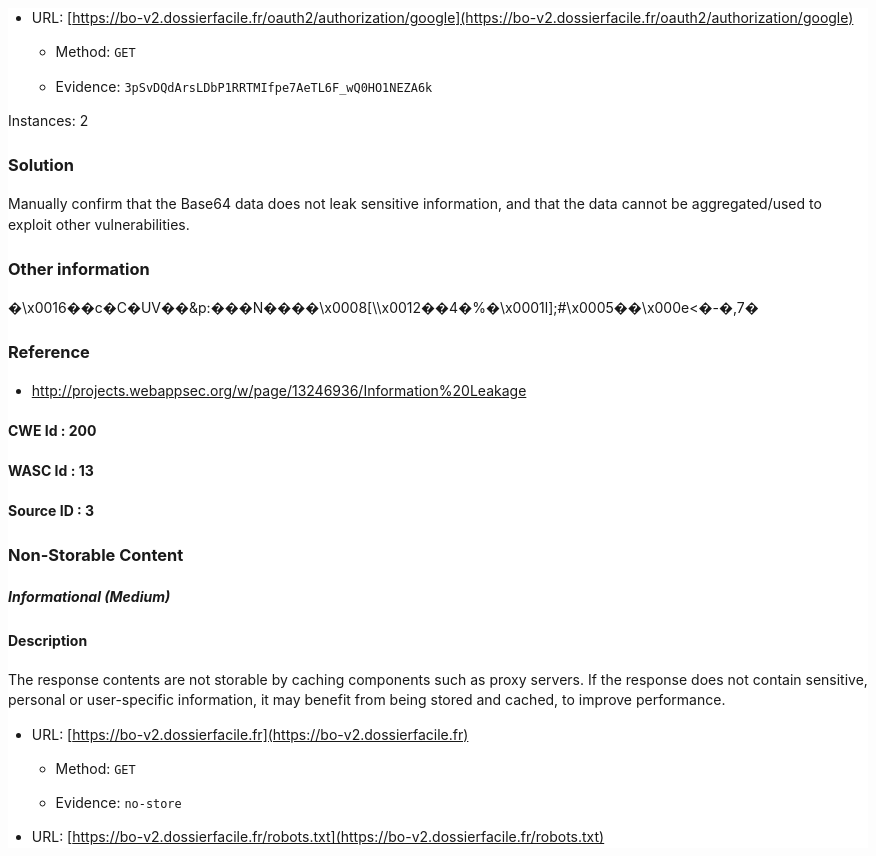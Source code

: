  
  
* URL: [https://bo-v2.dossierfacile.fr/oauth2/authorization/google](https://bo-v2.dossierfacile.fr/oauth2/authorization/google)
  
  
  * Method: `GET`
  
  
  * Evidence: `3pSvDQdArsLDbP1RRTMIfpe7AeTL6F_wQ0HO1NEZA6k`
  
  
  
  
Instances: 2
  
### Solution
<p>Manually confirm that the Base64 data does not leak sensitive information, and that the data cannot be aggregated/used to exploit other vulnerabilities.</p>
  
### Other information
<p>�\x0016��c�C�UV��&p:���N����\x0008[\\x0012��4�%�\x0001l];#\x0005��\x000e<�-�,7�</p>
  
### Reference
* http://projects.webappsec.org/w/page/13246936/Information%20Leakage

  
#### CWE Id : 200
  
#### WASC Id : 13
  
#### Source ID : 3

  
  
  
  
### Non-Storable Content
##### Informational (Medium)
  
  
  
  
#### Description
<p>The response contents are not storable by caching components such as proxy servers. If the response does not contain sensitive, personal or user-specific information, it may benefit from being stored and cached, to improve performance.</p>
  
  
  
* URL: [https://bo-v2.dossierfacile.fr](https://bo-v2.dossierfacile.fr)
  
  
  * Method: `GET`
  
  
  * Evidence: `no-store`
  
  
  
  
* URL: [https://bo-v2.dossierfacile.fr/robots.txt](https://bo-v2.dossierfacile.fr/robots.txt)
  